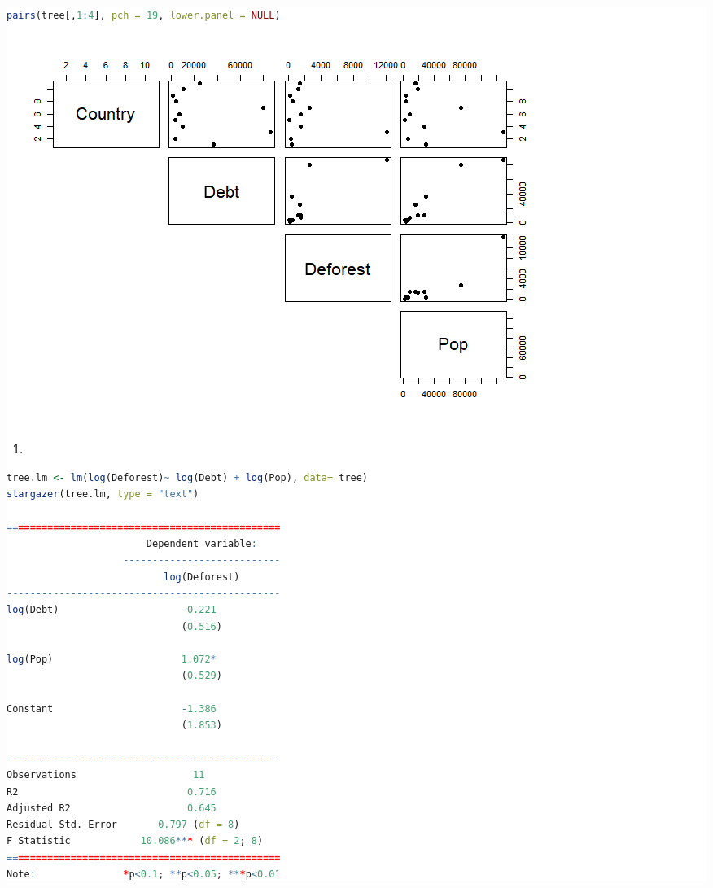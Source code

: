 ``` r
pairs(tree[,1:4], pch = 19, lower.panel = NULL)
```

![](HW_5_files/figure-markdown_github/unnamed-chunk-11-1.png)

1.  

``` r
tree.lm <- lm(log(Deforest)~ log(Debt) + log(Pop), data= tree)
stargazer(tree.lm, type = "text")

===============================================
                        Dependent variable:    
                    ---------------------------
                           log(Deforest)       
-----------------------------------------------
log(Debt)                     -0.221           
                              (0.516)          
                                               
log(Pop)                      1.072*           
                              (0.529)          
                                               
Constant                      -1.386           
                              (1.853)          
                                               
-----------------------------------------------
Observations                    11             
R2                             0.716           
Adjusted R2                    0.645           
Residual Std. Error       0.797 (df = 8)       
F Statistic            10.086*** (df = 2; 8)   
===============================================
Note:               *p<0.1; **p<0.05; ***p<0.01
```
